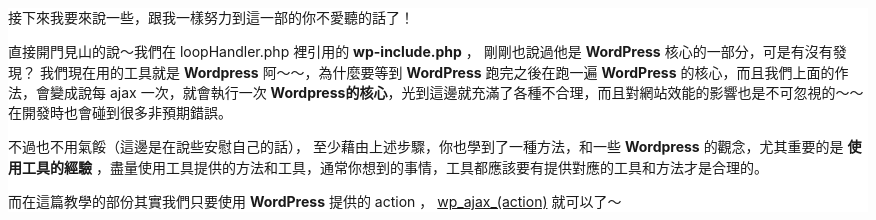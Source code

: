 接下來我要來說一些，跟我一樣努力到這一部的你不愛聽的話了！

直接開門見山的說～我們在 loopHandler.php 裡引用的 **wp-include.php** ， 剛剛也說過他是 **WordPress** 核心的一部分，可是有沒有發現？ 我們現在用的工具就是 **Wordpress** 阿～～，為什麼要等到 **WordPress** 跑完之後在跑一遍 **WordPress** 的核心，而且我們上面的作法，會變成說每 ajax 一次，就會執行一次 **Wordpress的核心**，光到這邊就充滿了各種不合理，而且對網站效能的影響也是不可忽視的～～在開發時也會碰到很多非預期錯誤。

不過也不用氣餒（這邊是在說些安慰自己的話）， 至少藉由上述步驟，你也學到了一種方法，和一些 **Wordpress** 的觀念，尤其重要的是 **使用工具的經驗** ，盡量使用工具提供的方法和工具，通常你想到的事情，工具都應該要有提供對應的工具和方法才是合理的。

而在這篇教學的部份其實我們只要使用 **WordPress** 提供的 action ， [wp_ajax_(action)](https://codex.wordpress.org/Plugin_API/Action_Reference/wp_ajax_(action)) 就可以了～
